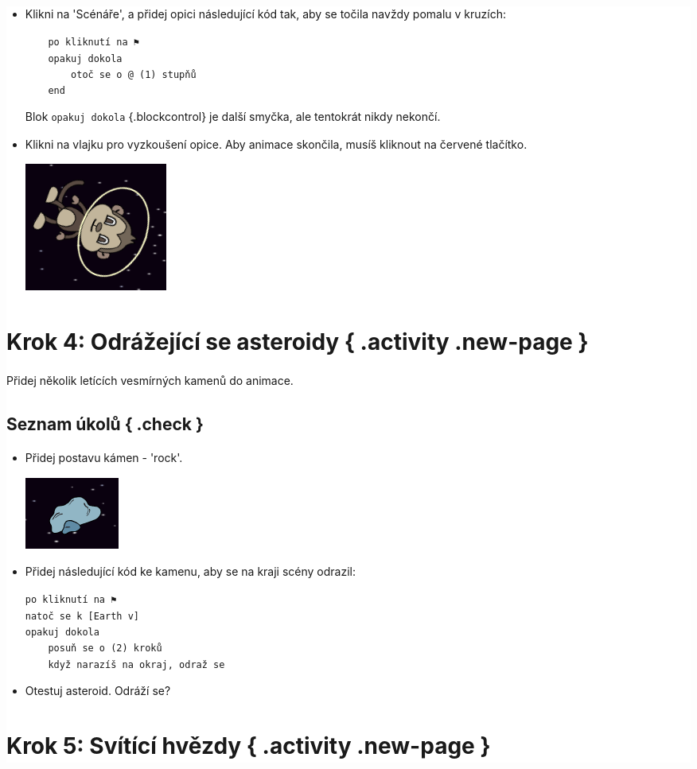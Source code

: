 + Klikni na 'Scénáře', a přidej opici následující kód tak, aby se točila navždy pomalu v kruzích:
	
    ```blocks
		po kliknutí na ⚑
		opakuj dokola
		    otoč se o @ (1) stupňů
		end
	```    

	Blok `opakuj dokola` {.blockcontrol} je další smyčka, ale tentokrát nikdy nekončí.

+ Klikni na vlajku pro vyzkoušení opice. Aby animace skončila, musíš kliknout na červené tlačítko.

	![screenshot](space-monkey-loop.png)

# Krok 4: Odrážející se asteroidy { .activity .new-page }

Přidej několik letících vesmírných kamenů do animace.

## Seznam úkolů { .check }

+ Přidej postavu kámen - 'rock'.

	![screenshot](space-rock-sprite.png)

+ Přidej následující kód ke kamenu, aby se na kraji scény odrazil:

	```scratch
	po kliknutí na ⚑
	natoč se k [Earth v]
	opakuj dokola
		posuň se o (2) kroků
		když narazíš na okraj, odraž se
	```

+ Otestuj asteroid. Odráží se?

# Krok 5: Svítící hvězdy { .activity .new-page }
